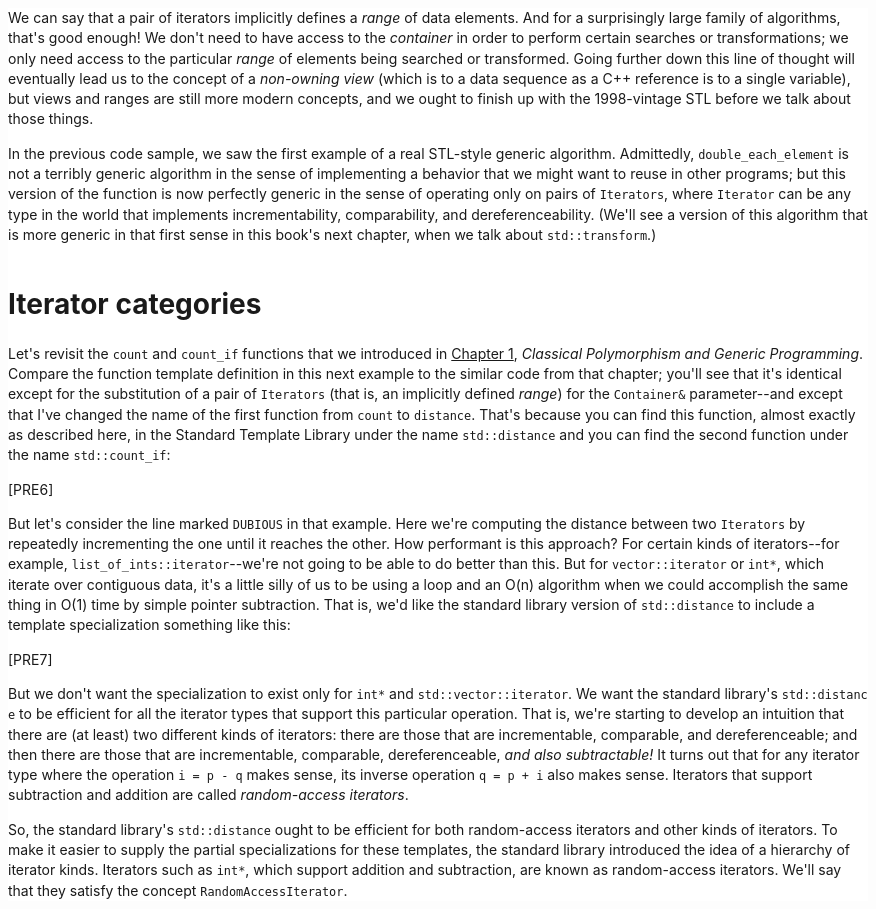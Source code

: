 We can say that a pair of iterators implicitly defines a *range* of data elements. And for a surprisingly large family of algorithms, that's good enough! We don't need to have access to the *container* in order to perform certain searches or transformations; we only need access to the particular *range* of elements being searched or transformed. Going further down this line of thought will eventually lead us to the concept of a *non-owning view* (which is to a data sequence as a C++ reference is to a single variable), but views and ranges are still more modern concepts, and we ought to finish up with the 1998-vintage STL before we talk about those things.

In the previous code sample, we saw the first example of a real STL-style generic algorithm. Admittedly, `double_each_element` is not a terribly generic algorithm in the sense of implementing a behavior that we might want to reuse in other programs; but this version of the function is now perfectly generic in the sense of operating only on pairs of `Iterators`, where `Iterator` can be any type in the world that implements incrementability, comparability, and dereferenceability. (We'll see a version of this algorithm that is more generic in that first sense in this book's next chapter, when we talk about `std::transform`.)

# Iterator categories

Let's revisit the `count` and `count_if` functions that we introduced in
[Chapter 1](part0021.html#K0RQ0-2fdac365b8984feebddfbb9250eaf20d), *Classical Polymorphism and Generic Programming*. Compare the function template definition in this next example to the similar code from that chapter; you'll see that it's identical except for the substitution of a pair of `Iterators` (that is, an implicitly defined *range*) for the `Container&` parameter--and except that I've changed the name of the first function from `count` to `distance`. That's because you can find this function, almost exactly as described here, in the Standard Template Library under the name `std::distance` and you can find the second function under the name `std::count_if`:

[PRE6]

But let's consider the line marked `DUBIOUS` in that example. Here we're computing the distance between two `Iterators` by repeatedly incrementing the one until it reaches the other. How performant is this approach? For certain kinds of iterators--for example, `list_of_ints::iterator`--we're not going to be able to do better than this. But for `vector::iterator` or `int*`, which iterate over contiguous data, it's a little silly of us to be using a loop and an O(n) algorithm when we could accomplish the same thing in O(1) time by simple pointer subtraction. That is, we'd like the standard library version of `std::distance` to include a template specialization something like this:

[PRE7]

But we don't want the specialization to exist only for `int*` and `std::vector::iterator`. We want the standard library's `std::distance` to be efficient for all the iterator types that support this particular operation. That is, we're starting to develop an intuition that there are (at least) two different kinds of iterators: there are those that are incrementable, comparable, and dereferenceable; and then there are those that are incrementable, comparable, dereferenceable, *and also subtractable!* It turns out that for any iterator type where the operation `i = p - q` makes sense, its inverse operation `q = p + i` also makes sense. Iterators that support subtraction and addition are called *random-access iterators*.

So, the standard library's `std::distance` ought to be efficient for both random-access iterators and other kinds of iterators. To make it easier to supply the partial specializations for these templates, the standard library introduced the idea of a hierarchy of iterator kinds. Iterators such as `int*`, which support addition and subtraction, are known as random-access iterators. We'll say that they satisfy the concept `RandomAccessIterator`.
